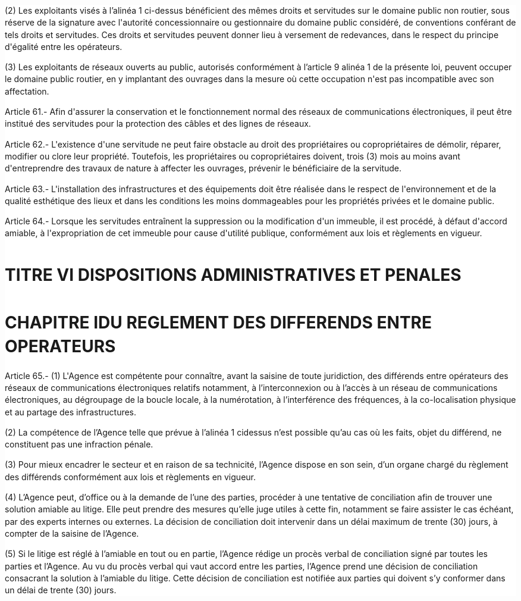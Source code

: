 (2) Les exploitants visés à l’alinéa 1 ci-dessus bénéficient des mêmes droits et servitudes sur le domaine public non routier, sous réserve de la signature avec l'autorité concessionnaire ou gestionnaire du domaine public considéré, de conventions conférant de tels droits et servitudes. Ces droits et servitudes peuvent donner lieu à versement de redevances, dans le respect du principe d'égalité entre les opérateurs.

(3) Les exploitants de réseaux ouverts au public, autorisés conformément à l’article 9 alinéa 1 de la présente loi, peuvent occuper le domaine public routier, en y implantant des ouvrages dans la mesure où cette occupation n'est pas incompatible avec son affectation.

Article 61.- Afin d'assurer la conservation et le fonctionnement normal des réseaux de communications électroniques, il peut être institué des servitudes pour la protection des câbles et des lignes de réseaux.

Article 62.- L'existence d'une servitude ne peut faire obstacle au droit des propriétaires ou copropriétaires de démolir, réparer, modifier ou clore leur propriété. Toutefois, les propriétaires ou copropriétaires doivent, trois (3) mois au moins avant d'entreprendre des travaux de nature à affecter les ouvrages, prévenir le bénéficiaire de la servitude.

Article 63.- L'installation des infrastructures et des équipements doit être réalisée dans le respect de l'environnement et de la qualité esthétique des lieux et dans les conditions les moins dommageables pour les propriétés privées et le domaine public.

Article 64.- Lorsque les servitudes entraînent la suppression ou la modification d'un immeuble, il est procédé, à défaut d'accord amiable, à l'expropriation de cet immeuble pour cause d'utilité publique, conformément aux lois et règlements en vigueur.

# TITRE VI DISPOSITIONS ADMINISTRATIVES ET PENALES

# CHAPITRE IDU REGLEMENT DES DIFFERENDS ENTRE OPERATEURS

Article 65.- (1) L'Agence est compétente pour connaître, avant la saisine de toute juridiction, des différends entre opérateurs des réseaux de communications électroniques relatifs notamment, à l’interconnexion ou à l’accès à un réseau de communications électroniques, au dégroupage de la boucle locale, à la numérotation, à l’interférence des fréquences, à la co-localisation physique et au partage des infrastructures.

(2) La compétence de l’Agence telle que prévue à l’alinéa 1 cidessus n’est possible qu’au cas où les faits, objet du différend, ne constituent pas une infraction pénale.

(3) Pour mieux encadrer le secteur et en raison de sa technicité, l’Agence dispose en son sein, d’un organe chargé du règlement des différends conformément aux lois et règlements en vigueur.

(4) L’Agence peut, d’office ou à la demande de l’une des parties, procéder à une tentative de conciliation afin de trouver une solution amiable au litige. Elle peut prendre des mesures qu’elle juge utiles à cette fin, notamment se faire assister le cas échéant, par des experts internes ou externes. La décision de conciliation doit intervenir dans un délai maximum de trente (30) jours, à compter de la saisine de l’Agence.

(5) Si le litige est réglé à l’amiable en tout ou en partie, l’Agence rédige un procès verbal de conciliation signé par toutes les parties et l’Agence. Au vu du procès verbal qui vaut accord entre les parties, l’Agence prend une décision de conciliation consacrant la solution à l’amiable du litige. Cette décision de conciliation est notifiée aux parties qui doivent s’y conformer dans un délai de trente (30) jours.
